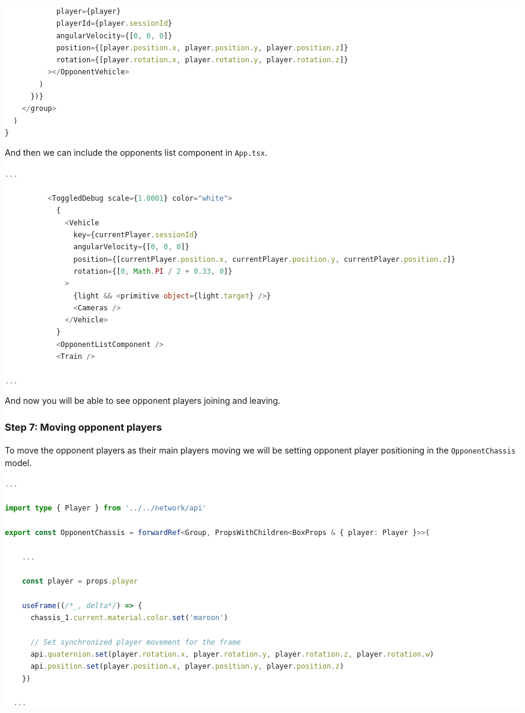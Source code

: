 ```typescript
            player={player}
            playerId={player.sessionId}
            angularVelocity={[0, 0, 0]}
            position={[player.position.x, player.position.y, player.position.z]}
            rotation={[player.rotation.x, player.rotation.y, player.rotation.z]}
          ></OpponentVehicle>
        )
      })}
    </group>
  )
}
```
And then we can include the opponents list component in `App.tsx`.

```typescript
...

          <ToggledDebug scale={1.0001} color="white">
            {
              <Vehicle
                key={currentPlayer.sessionId}
                angularVelocity={[0, 0, 0]}
                position={[currentPlayer.position.x, currentPlayer.position.y, currentPlayer.position.z]}
                rotation={[0, Math.PI / 2 + 0.33, 0]}
              >
                {light && <primitive object={light.target} />}
                <Cameras />
              </Vehicle>
            }
            <OpponentListComponent />
            <Train />

...
```

And now you will be able to see opponent players joining and leaving.

### Step 7: Moving opponent players

To move the opponent players as their main players moving we will be setting opponent player positioning in the `OpponentChassis` model.

```typescript
...

import type { Player } from '../../network/api'

export const OpponentChassis = forwardRef<Group, PropsWithChildren<BoxProps & { player: Player }>>(
    
    ...
    
    const player = props.player

    useFrame((/*_, delta*/) => {
      chassis_1.current.material.color.set('maroon')

      // Set synchronized player movement for the frame
      api.quaternion.set(player.rotation.x, player.rotation.y, player.rotation.z, player.rotation.w)
      api.position.set(player.position.x, player.position.y, player.position.z)
    })
    
  ...
```
